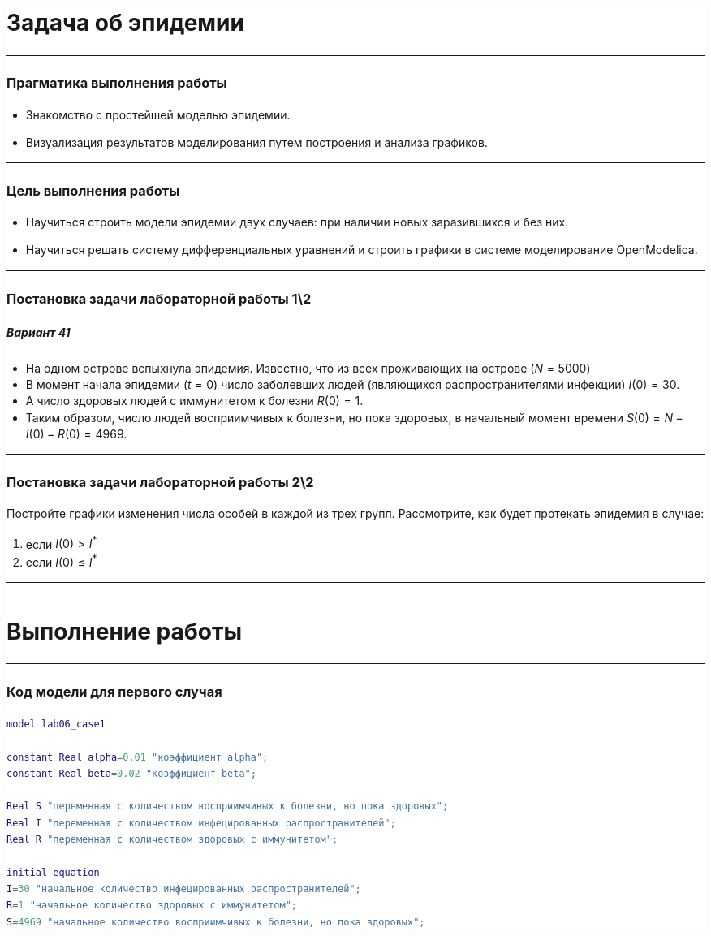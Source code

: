 
# Задача об эпидемии

---

### Прагматика выполнения работы

- Знакомство с простейшей моделью эпидемии.

- Визуализация результатов моделирования путем построения и анализа графиков.

---

### Цель выполнения работы

- Научиться строить модели эпидемии двух случаев: при наличии новых заразившихся и без них.

- Научиться решать систему дифференциальных уравнений и строить графики в системе моделирование OpenModelica.

---

### Постановка задачи лабораторной работы 1\2

##### *Вариант 41*

- На одном острове вспыхнула эпидемия. Известно, что из всех проживающих на острове ($N=5 000$) 
- В момент начала эпидемии ($t=0$) число заболевших людей (являющихся распространителями инфекции) $I(0)=30$. 
- А число здоровых людей с иммунитетом к болезни $R(0)=1$.
- Таким образом, число людей восприимчивых к болезни, но пока здоровых, в начальный момент времени $S(0)=N-I(0)- R(0)=4969$.

---

### Постановка задачи лабораторной работы 2\2

Постройте графики изменения числа особей в каждой из трех групп. Рассмотрите, как будет протекать эпидемия в случае:

1. если $I(0) > I^*$
2. если $I(0) \leqslant I^*$

---

# Выполнение работы

---

### Код модели для первого случая
``` matlab
model lab06_case1

constant Real alpha=0.01 "коэффициент alpha";
constant Real beta=0.02 "коэффициент beta";

Real S "переменная с количеством восприимчивых к болезни, но пока здоровых";
Real I "переменная с количеством инфецированных распространителей";
Real R "переменная с количеством здоровых с иммунитетом";

initial equation
I=30 "начальное количество инфецированных распространителей";
R=1 "начальное количество здоровых с иммунитетом";
S=4969 "начальное количество восприимчивых к болезни, но пока здоровых";

```